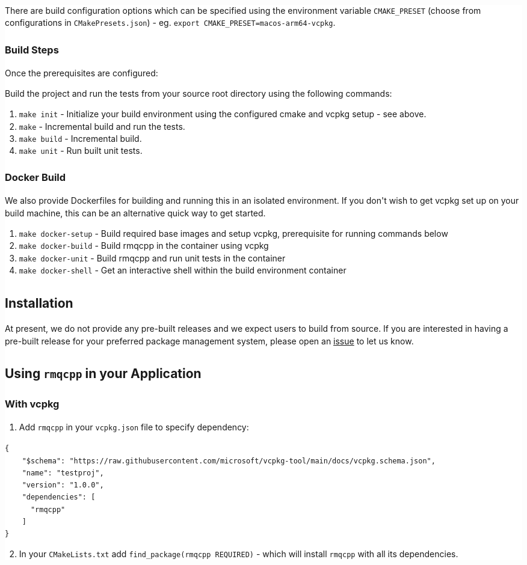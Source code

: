 There are build configuration options which can be specified using the environment variable `CMAKE_PRESET` (choose from configurations in `CMakePresets.json`) - eg. `export CMAKE_PRESET=macos-arm64-vcpkg`.

### Build Steps
Once the prerequisites are configured:

Build the project and run the tests from your source root directory using the following commands:

1. `make init` - Initialize your build environment using the configured cmake and vcpkg setup - see above.
2. `make` - Incremental build and run the tests.
3. `make build` - Incremental build.
4. `make unit` - Run built unit tests.

### Docker Build
We also provide Dockerfiles for building and running this in an isolated
environment. If you don't wish to get vcpkg set up on your build machine, this can be an alternative
quick way to get started.

1. `make docker-setup` - Build required base images and setup vcpkg, prerequisite for running commands below 
2. `make docker-build` - Build rmqcpp in the container using vcpkg 
3. `make docker-unit`  - Build rmqcpp and run unit tests in the container
4. `make docker-shell` - Get an interactive shell within the build environment container

## Installation

At present, we do not provide any pre-built releases and we expect users to
build from source. If you are interested in having a pre-built release for your
preferred package management system, please open an [issue](../../issues/new/choose) to let us know.

## Using `rmqcpp` in your Application

### With vcpkg

1. Add `rmqcpp` in your `vcpkg.json` file to specify dependency:
```
{
    "$schema": "https://raw.githubusercontent.com/microsoft/vcpkg-tool/main/docs/vcpkg.schema.json",
    "name": "testproj",
    "version": "1.0.0",
    "dependencies": [
      "rmqcpp"
    ]
}
```

2. In your `CMakeLists.txt` add `find_package(rmqcpp REQUIRED)` - which will install `rmqcpp` with all its dependencies.
